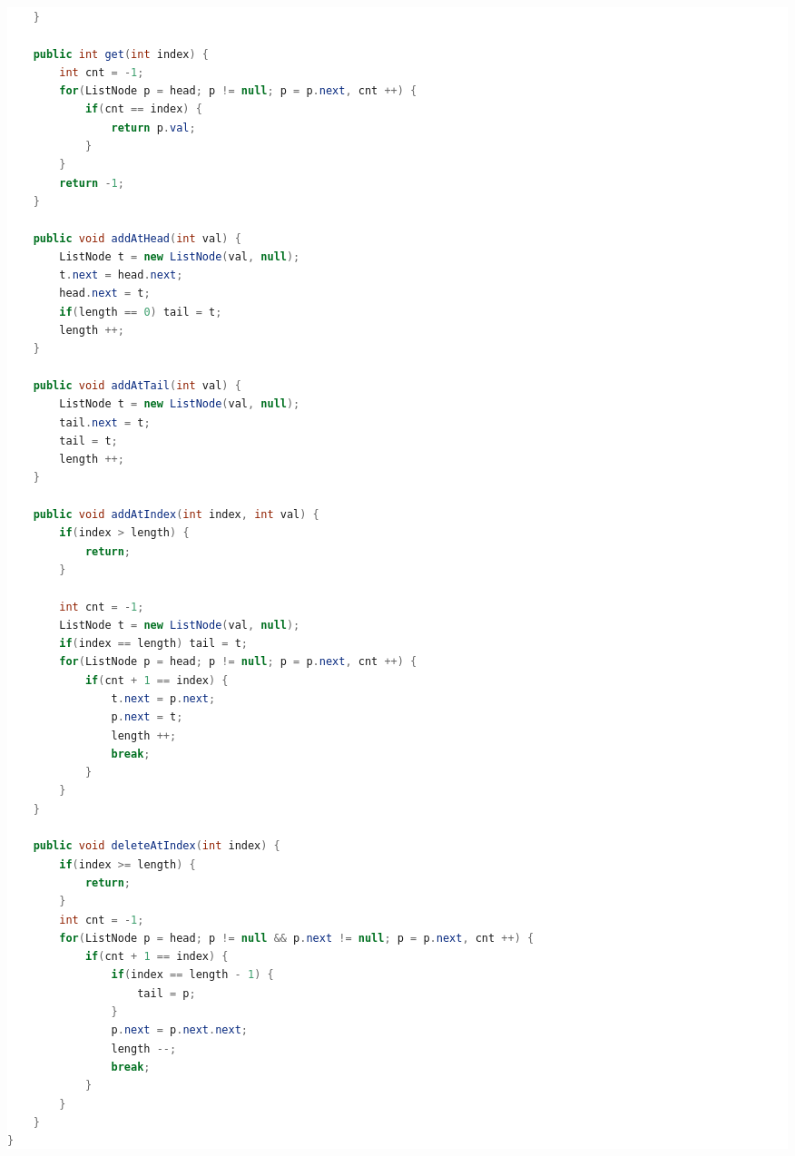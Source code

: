 ```java
    }
    
    public int get(int index) {
        int cnt = -1;
        for(ListNode p = head; p != null; p = p.next, cnt ++) {
            if(cnt == index) {
                return p.val;
            }
        }
        return -1;
    }
    
    public void addAtHead(int val) {
        ListNode t = new ListNode(val, null);
        t.next = head.next;
        head.next = t;
        if(length == 0) tail = t;
        length ++;
    }
    
    public void addAtTail(int val) {
        ListNode t = new ListNode(val, null);
        tail.next = t;
        tail = t;
        length ++;
    }
    
    public void addAtIndex(int index, int val) {
        if(index > length) {
            return;
        }

        int cnt = -1;
        ListNode t = new ListNode(val, null);
        if(index == length) tail = t;
        for(ListNode p = head; p != null; p = p.next, cnt ++) {
            if(cnt + 1 == index) {
                t.next = p.next;
                p.next = t;
                length ++;
                break;
            }
        }
    }
    
    public void deleteAtIndex(int index) {
        if(index >= length) {
            return;
        }
        int cnt = -1;
        for(ListNode p = head; p != null && p.next != null; p = p.next, cnt ++) {
            if(cnt + 1 == index) {
                if(index == length - 1) {
                    tail = p;
                }
                p.next = p.next.next;
                length --;
                break;
            }
        }
    }
}

```